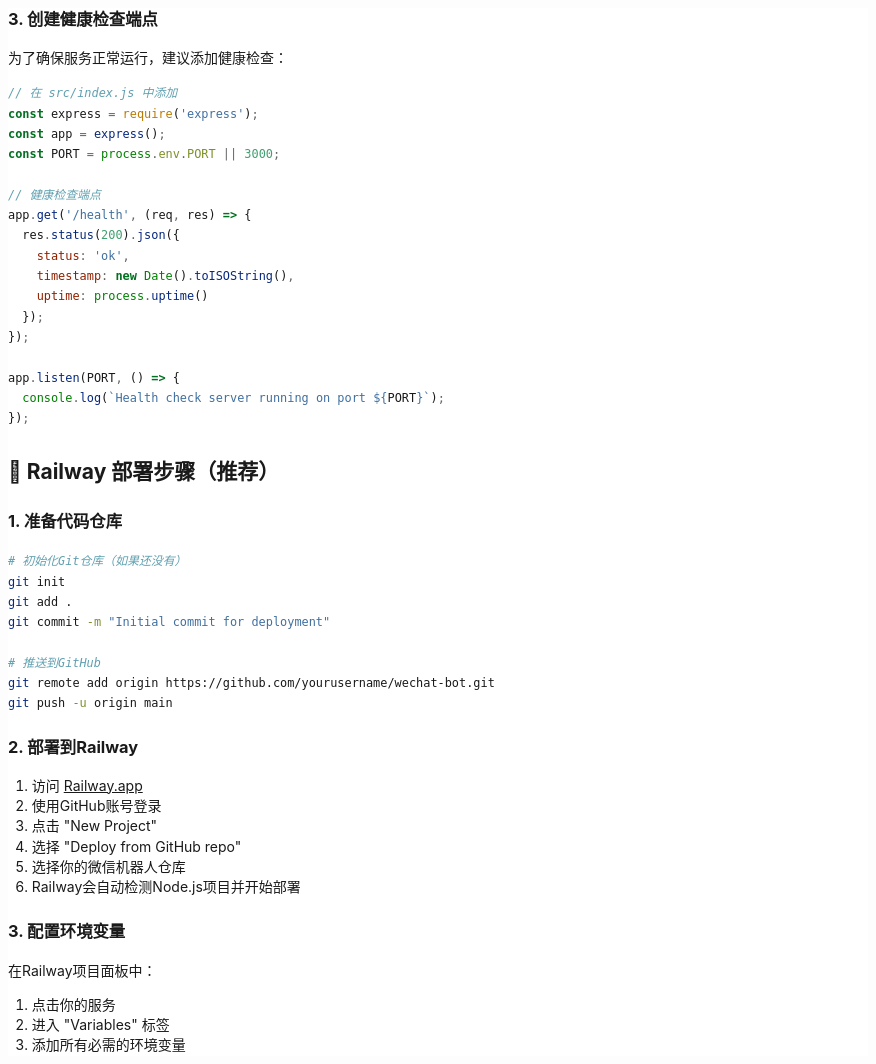 ### 3. 创建健康检查端点

为了确保服务正常运行，建议添加健康检查：

```javascript
// 在 src/index.js 中添加
const express = require('express');
const app = express();
const PORT = process.env.PORT || 3000;

// 健康检查端点
app.get('/health', (req, res) => {
  res.status(200).json({ 
    status: 'ok', 
    timestamp: new Date().toISOString(),
    uptime: process.uptime()
  });
});

app.listen(PORT, () => {
  console.log(`Health check server running on port ${PORT}`);
});
```

## 🚀 Railway 部署步骤（推荐）

### 1. 准备代码仓库

```bash
# 初始化Git仓库（如果还没有）
git init
git add .
git commit -m "Initial commit for deployment"

# 推送到GitHub
git remote add origin https://github.com/yourusername/wechat-bot.git
git push -u origin main
```

### 2. 部署到Railway

1. 访问 [Railway.app](https://railway.app)
2. 使用GitHub账号登录
3. 点击 "New Project"
4. 选择 "Deploy from GitHub repo"
5. 选择你的微信机器人仓库
6. Railway会自动检测Node.js项目并开始部署

### 3. 配置环境变量

在Railway项目面板中：
1. 点击你的服务
2. 进入 "Variables" 标签
3. 添加所有必需的环境变量
